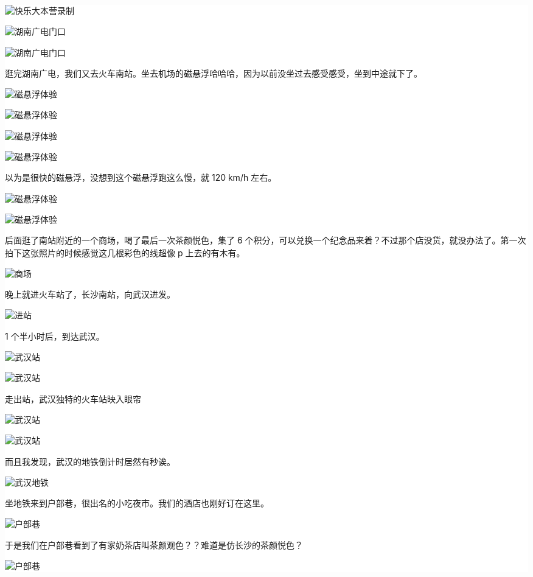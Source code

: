 ![快乐大本营录制](res/img71.JPG)

![湖南广电门口](res/img72.JPG)

![湖南广电门口](res/img73.JPG)

逛完湖南广电，我们又去火车南站。坐去机场的磁悬浮哈哈哈，因为以前没坐过去感受感受，坐到中途就下了。

![磁悬浮体验](res/img74.JPG)

![磁悬浮体验](res/img75.JPG)

![磁悬浮体验](res/img76.JPG)

![磁悬浮体验](res/img77.JPG)

以为是很快的磁悬浮，没想到这个磁悬浮跑这么慢，就 120 km/h 左右。

![磁悬浮体验](res/img78.JPG)

![磁悬浮体验](res/img79.JPG)

后面逛了南站附近的一个商场，喝了最后一次茶颜悦色，集了 6 个积分，可以兑换一个纪念品来着？不过那个店没货，就没办法了。第一次拍下这张照片的时候感觉这几根彩色的线超像 p 上去的有木有。

![商场](res/img80.JPG)

晚上就进火车站了，长沙南站，向武汉进发。

![进站](res/img81.JPG)

1 个半小时后，到达武汉。

![武汉站](res/img82.JPG)

![武汉站](res/img83.JPG)

走出站，武汉独特的火车站映入眼帘

![武汉站](res/img84.JPG)

![武汉站](res/img85.JPG)

而且我发现，武汉的地铁倒计时居然有秒诶。

![武汉地铁](res/img86.JPG)

坐地铁来到户部巷，很出名的小吃夜市。我们的酒店也刚好订在这里。

![户部巷](res/img87.JPG)

于是我们在户部巷看到了有家奶茶店叫茶颜观色？？难道是仿长沙的茶颜悦色？

![户部巷](res/img88.JPG)
